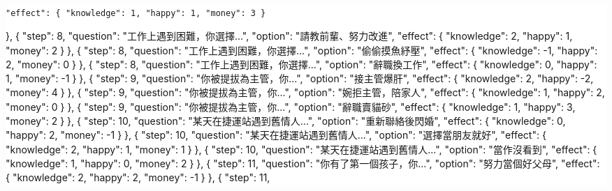     "effect": { "knowledge": 1, "happy": 1, "money": 3 }
  },
  {
    "step": 8,
    "question": "工作上遇到困難，你選擇...",
    "option": "請教前輩、努力改進",
    "effect": { "knowledge": 2, "happy": 1, "money": 2 }
  },
  {
    "step": 8,
    "question": "工作上遇到困難，你選擇...",
    "option": "偷偷摸魚紓壓",
    "effect": { "knowledge": -1, "happy": 2, "money": 0 }
  },
  {
    "step": 8,
    "question": "工作上遇到困難，你選擇...",
    "option": "辭職換工作",
    "effect": { "knowledge": 0, "happy": 1, "money": -1 }
  },
  {
    "step": 9,
    "question": "你被提拔為主管，你...",
    "option": "接主管爆肝",
    "effect": { "knowledge": 2, "happy": -2, "money": 4 }
  },
  {
    "step": 9,
    "question": "你被提拔為主管，你...",
    "option": "婉拒主管，陪家人",
    "effect": { "knowledge": 1, "happy": 2, "money": 0 }
  },
  {
    "step": 9,
    "question": "你被提拔為主管，你...",
    "option": "辭職賣貓砂",
    "effect": { "knowledge": 1, "happy": 3, "money": 2 }
  },
  {
    "step": 10,
    "question": "某天在捷運站遇到舊情人...",
    "option": "重新聯絡後閃婚",
    "effect": { "knowledge": 0, "happy": 2, "money": -1 }
  },
  {
    "step": 10,
    "question": "某天在捷運站遇到舊情人...",
    "option": "選擇當朋友就好",
    "effect": { "knowledge": 2, "happy": 1, "money": 1 }
  },
  {
    "step": 10,
    "question": "某天在捷運站遇到舊情人...",
    "option": "當作沒看到",
    "effect": { "knowledge": 1, "happy": 0, "money": 2 }
  },
  {
    "step": 11,
    "question": "你有了第一個孩子，你...",
    "option": "努力當個好父母",
    "effect": { "knowledge": 2, "happy": 2, "money": -1 }
  },
  {
    "step": 11,
